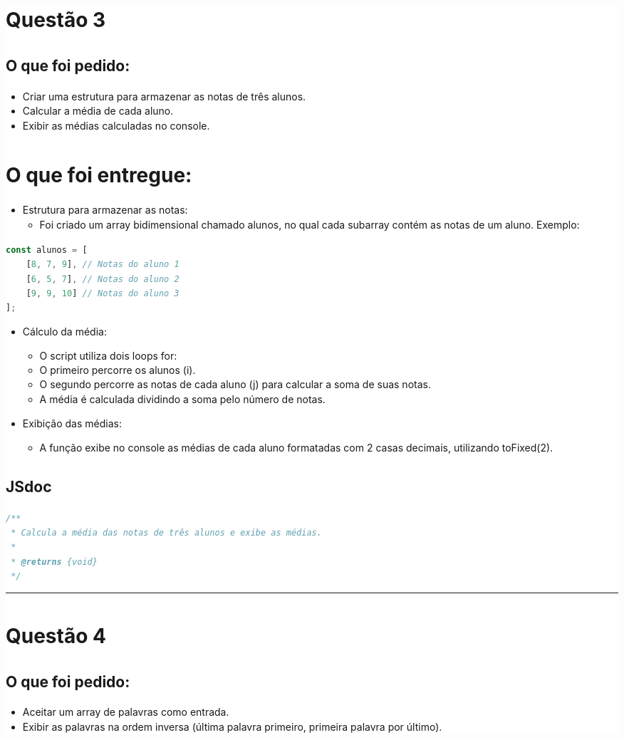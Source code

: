 # Questão 3

## O que foi pedido:

 - Criar uma estrutura para armazenar as notas de três alunos.
 - Calcular a média de cada aluno.
 - Exibir as médias calculadas no console.

# O que foi entregue:

 - Estrutura para armazenar as notas:
    - Foi criado um array bidimensional chamado alunos, no qual cada subarray contém as notas de um aluno. Exemplo:

```javascript
const alunos = [
    [8, 7, 9], // Notas do aluno 1
    [6, 5, 7], // Notas do aluno 2
    [9, 9, 10] // Notas do aluno 3
];
```

 - Cálculo da média:
    - O script utiliza dois loops for:
    - O primeiro percorre os alunos (i).
    - O segundo percorre as notas de cada aluno (j) para calcular a soma de suas notas.
    - A média é calculada dividindo a soma pelo número de notas.

 - Exibição das médias:
    - A função exibe no console as médias de cada aluno formatadas com 2 casas decimais, utilizando toFixed(2).

## JSdoc

```javascript
/**
 * Calcula a média das notas de três alunos e exibe as médias.
 *
 * @returns {void}
 */
```
---

# Questão 4

## O que foi pedido:

 - Aceitar um array de palavras como entrada.
 - Exibir as palavras na ordem inversa (última palavra primeiro, primeira palavra por último).
